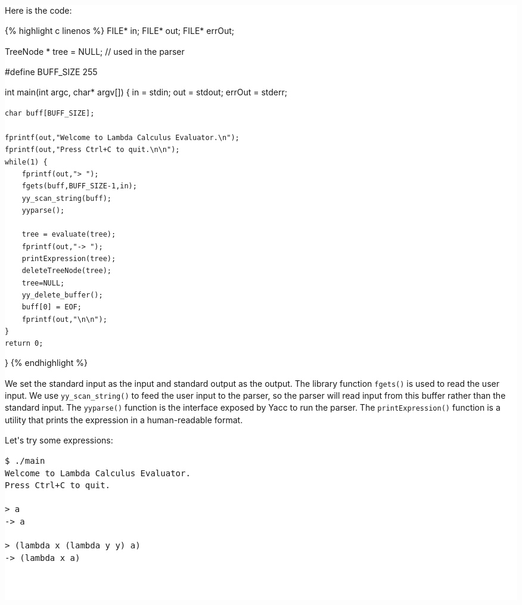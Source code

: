Here is the code:

{% highlight c linenos %}
FILE* in;
FILE* out;
FILE* errOut;

TreeNode * tree = NULL;    // used in the parser

#define BUFF_SIZE 255

int main(int argc, char* argv[]) {
    in = stdin;
    out = stdout;
    errOut = stderr;

    char buff[BUFF_SIZE];

    fprintf(out,"Welcome to Lambda Calculus Evaluator.\n");
    fprintf(out,"Press Ctrl+C to quit.\n\n");
    while(1) {
        fprintf(out,"> ");
        fgets(buff,BUFF_SIZE-1,in);
        yy_scan_string(buff);
        yyparse();

        tree = evaluate(tree);
        fprintf(out,"-> ");
        printExpression(tree);
        deleteTreeNode(tree);
        tree=NULL;
        yy_delete_buffer();
        buff[0] = EOF;
        fprintf(out,"\n\n");
    }
    return 0;
}
{% endhighlight %}

We set the standard input as the input and standard output as the output. The library function `fgets()` is used to read the user input. We use `yy_scan_string()` to feed the user input to the parser, so the parser will read input from this buffer rather than the standard input. The `yyparse()` function is the interface exposed by Yacc to run the parser. The `printExpression()` function is a utility that prints the expression in a human-readable format.

Let's try some expressions:

<pre class="console">
$ ./main
Welcome to Lambda Calculus Evaluator.
Press Ctrl+C to quit.

> a
-> a

> (lambda x (lambda y y) a)
-> (lambda x a)
